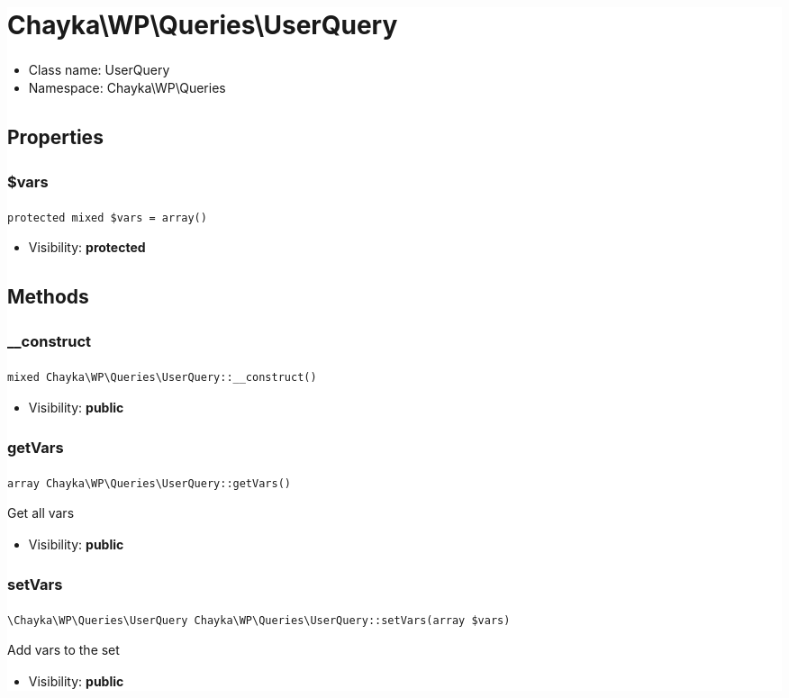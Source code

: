 Chayka\WP\Queries\UserQuery
===============






* Class name: UserQuery
* Namespace: Chayka\WP\Queries





Properties
----------


### $vars

    protected mixed $vars = array()





* Visibility: **protected**


Methods
-------


### __construct

    mixed Chayka\WP\Queries\UserQuery::__construct()





* Visibility: **public**




### getVars

    array Chayka\WP\Queries\UserQuery::getVars()

Get all vars



* Visibility: **public**




### setVars

    \Chayka\WP\Queries\UserQuery Chayka\WP\Queries\UserQuery::setVars(array $vars)

Add vars to the set



* Visibility: **public**
